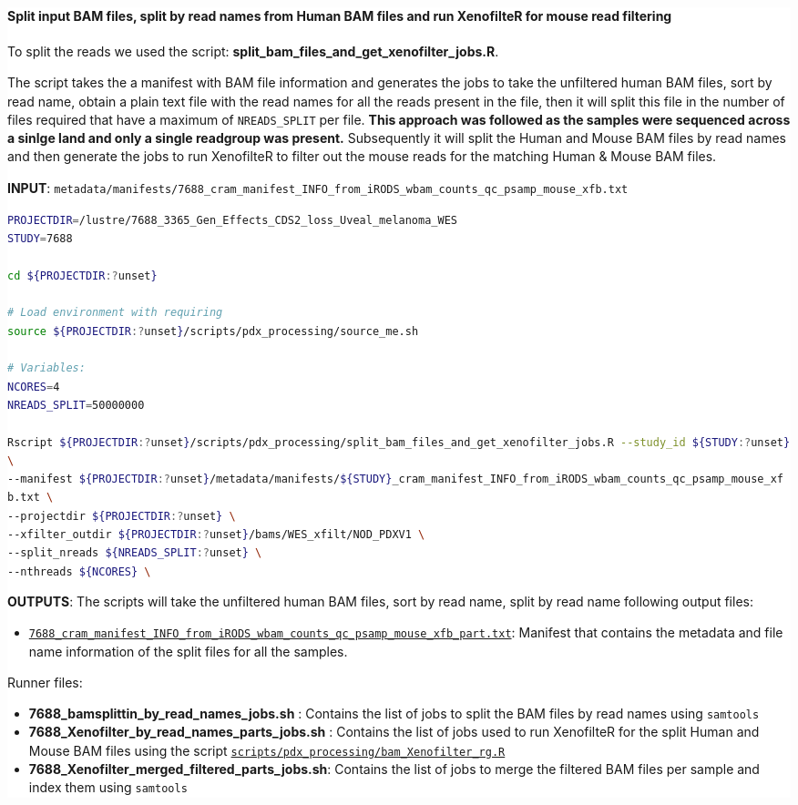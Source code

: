 
#### Split input BAM files, split by read names from Human BAM files and run XenofilteR for mouse read filtering

To split the reads we used the script: **split_bam_files_and_get_xenofilter_jobs.R**. 

The script takes the a manifest with BAM file information and generates the jobs to take the unfiltered human BAM files, sort by read name, obtain a plain text file with the read names for all the reads present in the file, then it will split this file in the number of files required that have a maximum of `NREADS_SPLIT` per file. **This approach was followed as the samples were sequenced across a sinlge land and only a single readgroup was present.** Subsequently it will split the Human and Mouse BAM files by read names and then generate the jobs to run XenofilteR to filter out the mouse reads for the matching Human & Mouse BAM files.

**INPUT**: `metadata/manifests/7688_cram_manifest_INFO_from_iRODS_wbam_counts_qc_psamp_mouse_xfb.txt`

```bash
PROJECTDIR=/lustre/7688_3365_Gen_Effects_CDS2_loss_Uveal_melanoma_WES
STUDY=7688

cd ${PROJECTDIR:?unset}

# Load environment with requiring 
source ${PROJECTDIR:?unset}/scripts/pdx_processing/source_me.sh

# Variables:
NCORES=4
NREADS_SPLIT=50000000

Rscript ${PROJECTDIR:?unset}/scripts/pdx_processing/split_bam_files_and_get_xenofilter_jobs.R --study_id ${STUDY:?unset} \
--manifest ${PROJECTDIR:?unset}/metadata/manifests/${STUDY}_cram_manifest_INFO_from_iRODS_wbam_counts_qc_psamp_mouse_xfb.txt \
--projectdir ${PROJECTDIR:?unset} \
--xfilter_outdir ${PROJECTDIR:?unset}/bams/WES_xfilt/NOD_PDXV1 \
--split_nreads ${NREADS_SPLIT:?unset} \
--nthreads ${NCORES} \

```

**OUTPUTS**:
The scripts will take the unfiltered human BAM files, sort by read name, split by read name  following output files:
- [`7688_cram_manifest_INFO_from_iRODS_wbam_counts_qc_psamp_mouse_xfb_part.txt`](../metadata/manifests/7688_cram_manifest_INFO_from_iRODS_wbam_counts_qc_psamp_mouse_xfb_part.txt): Manifest that contains the metadata and file name information of the split files for all the samples.

Runner files:
- **7688_bamsplittin_by_read_names_jobs.sh** : Contains the list of jobs to split the BAM files by read names using `samtools` 
- **7688_Xenofilter_by_read_names_parts_jobs.sh** : Contains the list of jobs used to run XenofilteR for the split Human and Mouse BAM files using the script [`scripts/pdx_processing/bam_Xenofilter_rg.R`](../scripts/pdx_processing/bam_Xenofilter_rg.R)
- **7688_Xenofilter_merged_filtered_parts_jobs.sh**: Contains the list of jobs to merge the filtered BAM files per sample and index them using `samtools`
